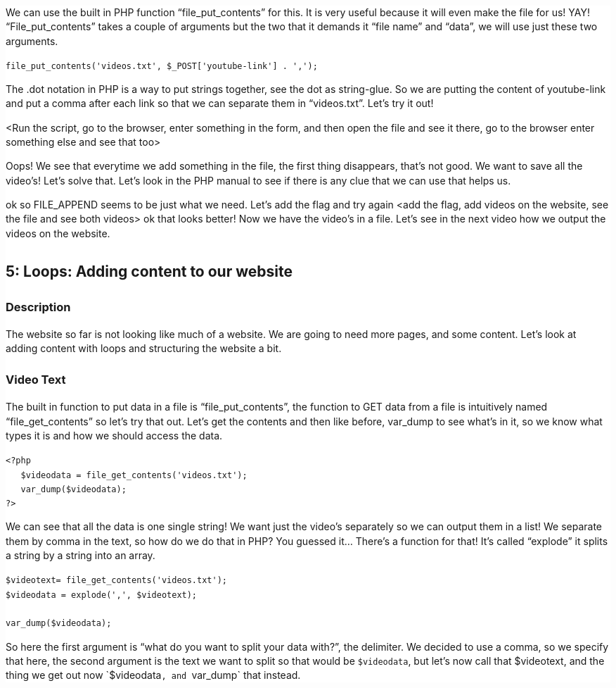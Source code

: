 We can use the built in PHP function “file_put_contents” for this. It is very useful because it will even make the file for us! YAY! “File_put_contents” takes a couple of arguments but the two that it demands it “file name” and “data”, we will use just these two arguments. 

`file_put_contents('videos.txt', $_POST['youtube-link'] . ',');`

The .dot notation in PHP is a way to put strings together, see the dot as string-glue. So we are putting the content of youtube-link and put a comma after each link so that we can separate them in “videos.txt”. Let’s try it out! 

<Run the script, go to the browser, enter something in the form, and then open the file and see it there, go to the browser enter something else and see that too>

Oops! We see that everytime we add something in the file, the first thing disappears, that’s not good. We want to save all the video’s! Let’s solve that. Let’s look in the PHP manual to see if there is any clue that we can use that helps us. 

<open the manual and read the part about the flags and the FILE_APPEND> ok so FILE_APPEND seems to be just what we need. Let’s add the flag and try again <add the flag, add videos on the website, see the file and see both videos> ok that looks better! Now we have the video’s in a file. Let’s see in the next video how we output the videos on the website. 

## 5: Loops: Adding content to our website
### Description
The website so far is not looking like much of a website. We are going to need more pages, and some content. Let’s look at adding content with loops and structuring the website a bit. 

### Video Text
The built in function to put data in a file is “file_put_contents”, the function to GET data from a file is intuitively named “file_get_contents” so let’s try that out. Let’s get the contents and then like before, var_dump to see what’s in it, so we know what types it is and how we should access the data.

```
<?php
   $videodata = file_get_contents('videos.txt');
   var_dump($videodata);
?>
```

We can see that all the data is one single string! We want just the video’s separately so we can output them in a list! We separate them by comma in the text, so how do we do that in PHP? You guessed it… There’s a function for that! It’s called “explode” it splits a string by a string into an array. 

```
$videotext= file_get_contents('videos.txt');
$videodata = explode(',', $videotext);

var_dump($videodata);
```

So here the first argument is “what do you want to split your data with?”, the delimiter. We decided to use a comma, so we specify that here, the second argument is the text we want to split so that would be `$videodata`, but let’s now call that $videotext, and the thing we get out now `$videodata`, and `var_dump` that instead. 
